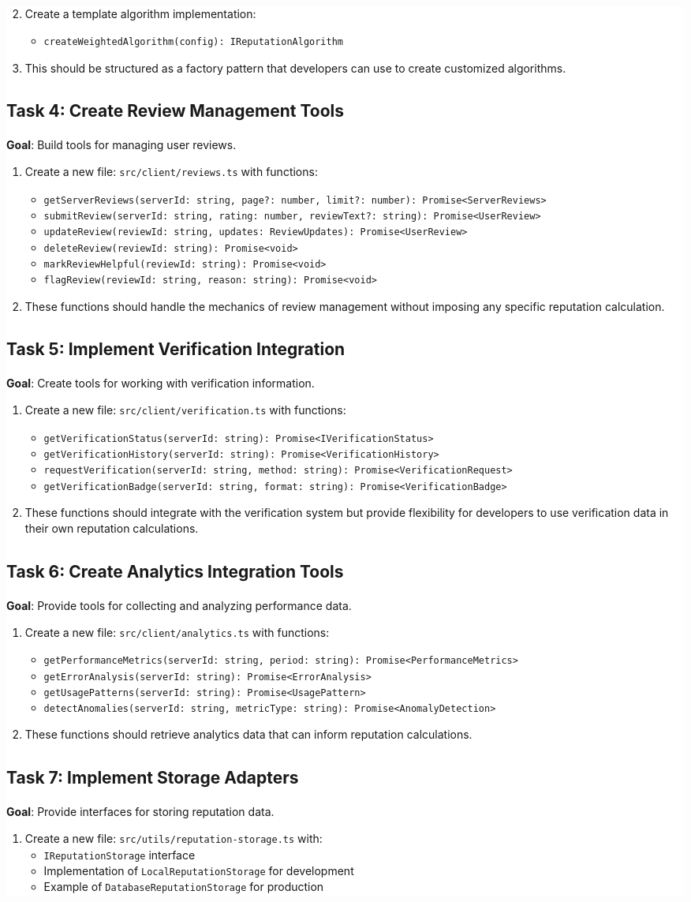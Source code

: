 2. Create a template algorithm implementation:
   - `createWeightedAlgorithm(config): IReputationAlgorithm`

3. This should be structured as a factory pattern that developers can use to create customized algorithms.

## Task 4: Create Review Management Tools

**Goal**: Build tools for managing user reviews.

1. Create a new file: `src/client/reviews.ts` with functions:
   - `getServerReviews(serverId: string, page?: number, limit?: number): Promise<ServerReviews>`
   - `submitReview(serverId: string, rating: number, reviewText?: string): Promise<UserReview>`
   - `updateReview(reviewId: string, updates: ReviewUpdates): Promise<UserReview>`
   - `deleteReview(reviewId: string): Promise<void>`
   - `markReviewHelpful(reviewId: string): Promise<void>`
   - `flagReview(reviewId: string, reason: string): Promise<void>`

2. These functions should handle the mechanics of review management without imposing any specific reputation calculation.

## Task 5: Implement Verification Integration

**Goal**: Create tools for working with verification information.

1. Create a new file: `src/client/verification.ts` with functions:
   - `getVerificationStatus(serverId: string): Promise<IVerificationStatus>`
   - `getVerificationHistory(serverId: string): Promise<VerificationHistory>`
   - `requestVerification(serverId: string, method: string): Promise<VerificationRequest>`
   - `getVerificationBadge(serverId: string, format: string): Promise<VerificationBadge>`

2. These functions should integrate with the verification system but provide flexibility for developers to use verification data in their own reputation calculations.

## Task 6: Create Analytics Integration Tools

**Goal**: Provide tools for collecting and analyzing performance data.

1. Create a new file: `src/client/analytics.ts` with functions:
   - `getPerformanceMetrics(serverId: string, period: string): Promise<PerformanceMetrics>`
   - `getErrorAnalysis(serverId: string): Promise<ErrorAnalysis>`
   - `getUsagePatterns(serverId: string): Promise<UsagePattern>`
   - `detectAnomalies(serverId: string, metricType: string): Promise<AnomalyDetection>`

2. These functions should retrieve analytics data that can inform reputation calculations.

## Task 7: Implement Storage Adapters

**Goal**: Provide interfaces for storing reputation data.

1. Create a new file: `src/utils/reputation-storage.ts` with:
   - `IReputationStorage` interface
   - Implementation of `LocalReputationStorage` for development
   - Example of `DatabaseReputationStorage` for production
